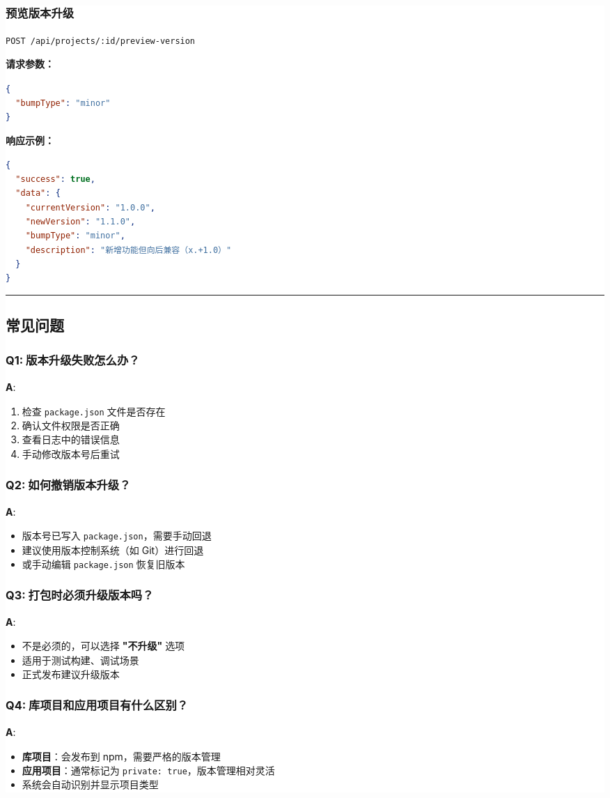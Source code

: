 ### 预览版本升级
```
POST /api/projects/:id/preview-version
```

**请求参数：**
```json
{
  "bumpType": "minor"
}
```

**响应示例：**
```json
{
  "success": true,
  "data": {
    "currentVersion": "1.0.0",
    "newVersion": "1.1.0",
    "bumpType": "minor",
    "description": "新增功能但向后兼容（x.+1.0）"
  }
}
```

---

## 常见问题

### Q1: 版本升级失败怎么办？
**A**: 
1. 检查 `package.json` 文件是否存在
2. 确认文件权限是否正确
3. 查看日志中的错误信息
4. 手动修改版本号后重试

### Q2: 如何撤销版本升级？
**A**: 
- 版本号已写入 `package.json`，需要手动回退
- 建议使用版本控制系统（如 Git）进行回退
- 或手动编辑 `package.json` 恢复旧版本

### Q3: 打包时必须升级版本吗？
**A**: 
- 不是必须的，可以选择 **"不升级"** 选项
- 适用于测试构建、调试场景
- 正式发布建议升级版本

### Q4: 库项目和应用项目有什么区别？
**A**: 
- **库项目**：会发布到 npm，需要严格的版本管理
- **应用项目**：通常标记为 `private: true`，版本管理相对灵活
- 系统会自动识别并显示项目类型
